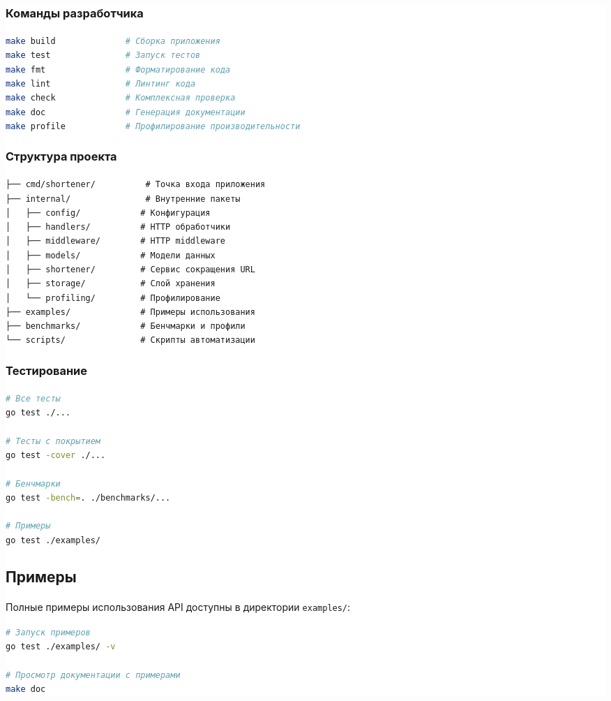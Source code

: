 ### Команды разработчика

```bash
make build              # Сборка приложения
make test               # Запуск тестов
make fmt                # Форматирование кода
make lint               # Линтинг кода
make check              # Комплексная проверка
make doc                # Генерация документации
make profile            # Профилирование производительности
```

### Структура проекта

```
├── cmd/shortener/          # Точка входа приложения
├── internal/               # Внутренние пакеты
│   ├── config/            # Конфигурация
│   ├── handlers/          # HTTP обработчики
│   ├── middleware/        # HTTP middleware
│   ├── models/            # Модели данных
│   ├── shortener/         # Сервис сокращения URL
│   ├── storage/           # Слой хранения
│   └── profiling/         # Профилирование
├── examples/              # Примеры использования
├── benchmarks/            # Бенчмарки и профили
└── scripts/               # Скрипты автоматизации
```

### Тестирование

```bash
# Все тесты
go test ./...

# Тесты с покрытием
go test -cover ./...

# Бенчмарки
go test -bench=. ./benchmarks/...

# Примеры
go test ./examples/
```

## Примеры

Полные примеры использования API доступны в директории `examples/`:

```bash
# Запуск примеров
go test ./examples/ -v

# Просмотр документации с примерами
make doc
```
